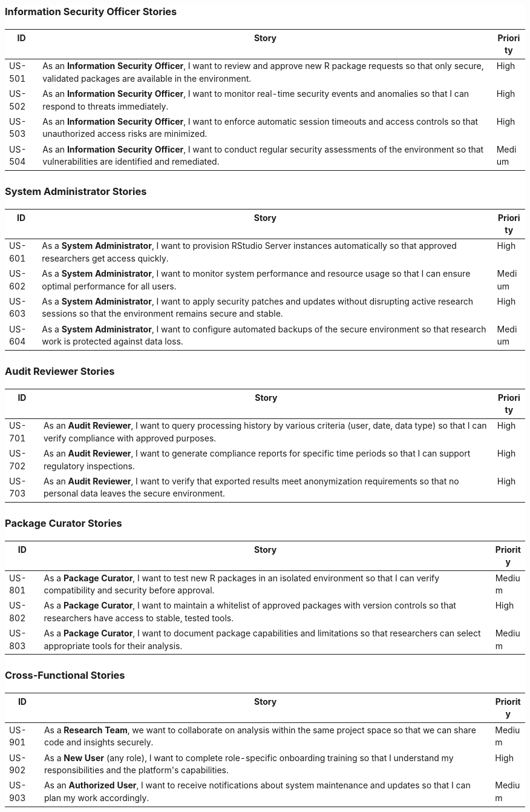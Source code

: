 ### Information Security Officer Stories

| ID | Story | Priority |
|----|-------|----------|
| US-501 | As an **Information Security Officer**, I want to review and approve new R package requests so that only secure, validated packages are available in the environment. | High |
| US-502 | As an **Information Security Officer**, I want to monitor real-time security events and anomalies so that I can respond to threats immediately. | High |
| US-503 | As an **Information Security Officer**, I want to enforce automatic session timeouts and access controls so that unauthorized access risks are minimized. | High |
| US-504 | As an **Information Security Officer**, I want to conduct regular security assessments of the environment so that vulnerabilities are identified and remediated. | Medium |

### System Administrator Stories

| ID | Story | Priority |
|----|-------|----------|
| US-601 | As a **System Administrator**, I want to provision RStudio Server instances automatically so that approved researchers get access quickly. | High |
| US-602 | As a **System Administrator**, I want to monitor system performance and resource usage so that I can ensure optimal performance for all users. | Medium |
| US-603 | As a **System Administrator**, I want to apply security patches and updates without disrupting active research sessions so that the environment remains secure and stable. | High |
| US-604 | As a **System Administrator**, I want to configure automated backups of the secure environment so that research work is protected against data loss. | Medium |

### Audit Reviewer Stories

| ID | Story | Priority |
|----|-------|----------|
| US-701 | As an **Audit Reviewer**, I want to query processing history by various criteria (user, date, data type) so that I can verify compliance with approved purposes. | High |
| US-702 | As an **Audit Reviewer**, I want to generate compliance reports for specific time periods so that I can support regulatory inspections. | High |
| US-703 | As an **Audit Reviewer**, I want to verify that exported results meet anonymization requirements so that no personal data leaves the secure environment. | High |

### Package Curator Stories

| ID | Story | Priority |
|----|-------|----------|
| US-801 | As a **Package Curator**, I want to test new R packages in an isolated environment so that I can verify compatibility and security before approval. | Medium |
| US-802 | As a **Package Curator**, I want to maintain a whitelist of approved packages with version controls so that researchers have access to stable, tested tools. | High |
| US-803 | As a **Package Curator**, I want to document package capabilities and limitations so that researchers can select appropriate tools for their analysis. | Medium |

### Cross-Functional Stories

| ID | Story | Priority |
|----|-------|----------|
| US-901 | As a **Research Team**, we want to collaborate on analysis within the same project space so that we can share code and insights securely. | Medium |
| US-902 | As a **New User** (any role), I want to complete role-specific onboarding training so that I understand my responsibilities and the platform's capabilities. | High |
| US-903 | As an **Authorized User**, I want to receive notifications about system maintenance and updates so that I can plan my work accordingly. | Medium |
